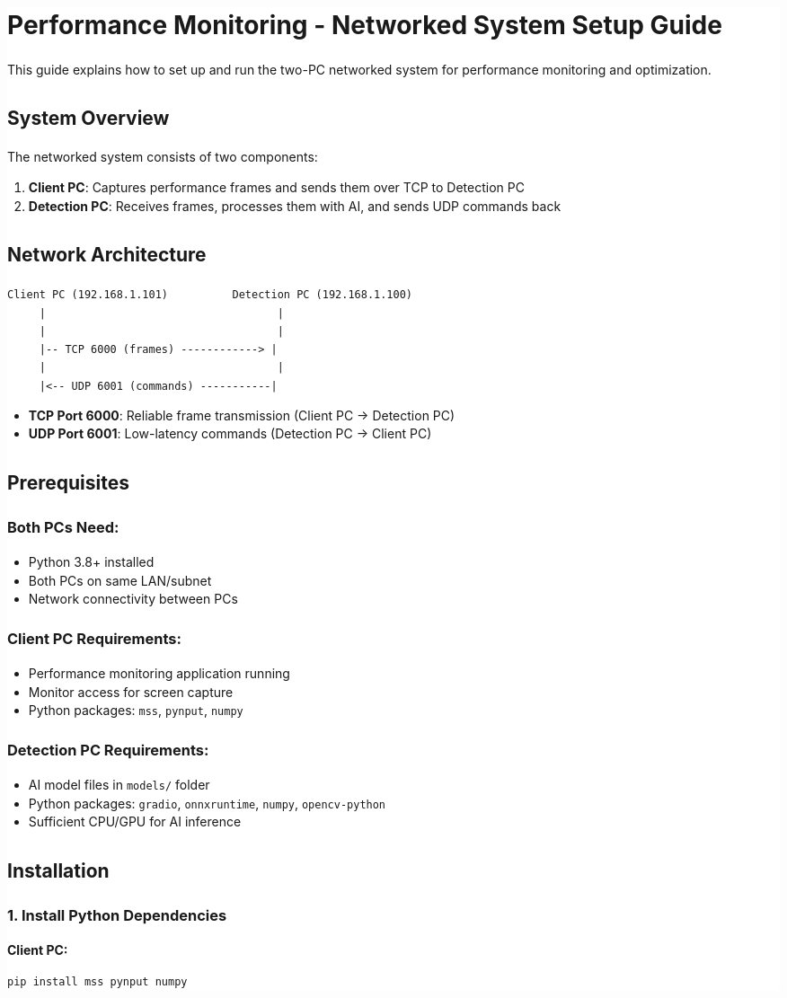 # Performance Monitoring - Networked System Setup Guide

This guide explains how to set up and run the two-PC networked system for performance monitoring and optimization.

## System Overview

The networked system consists of two components:

1. **Client PC**: Captures performance frames and sends them over TCP to Detection PC
2. **Detection PC**: Receives frames, processes them with AI, and sends UDP commands back

## Network Architecture

```
Client PC (192.168.1.101)          Detection PC (192.168.1.100)
     |                                    |
     |                                    |
     |-- TCP 6000 (frames) ------------> |
     |                                    |
     |<-- UDP 6001 (commands) -----------|
```

- **TCP Port 6000**: Reliable frame transmission (Client PC → Detection PC)
- **UDP Port 6001**: Low-latency commands (Detection PC → Client PC)

## Prerequisites

### Both PCs Need:
- Python 3.8+ installed
- Both PCs on same LAN/subnet
- Network connectivity between PCs

### Client PC Requirements:
- Performance monitoring application running
- Monitor access for screen capture
- Python packages: `mss`, `pynput`, `numpy`

### Detection PC Requirements:
- AI model files in `models/` folder
- Python packages: `gradio`, `onnxruntime`, `numpy`, `opencv-python`
- Sufficient CPU/GPU for AI inference

## Installation

### 1. Install Python Dependencies

**Client PC:**
```bash
pip install mss pynput numpy
```
